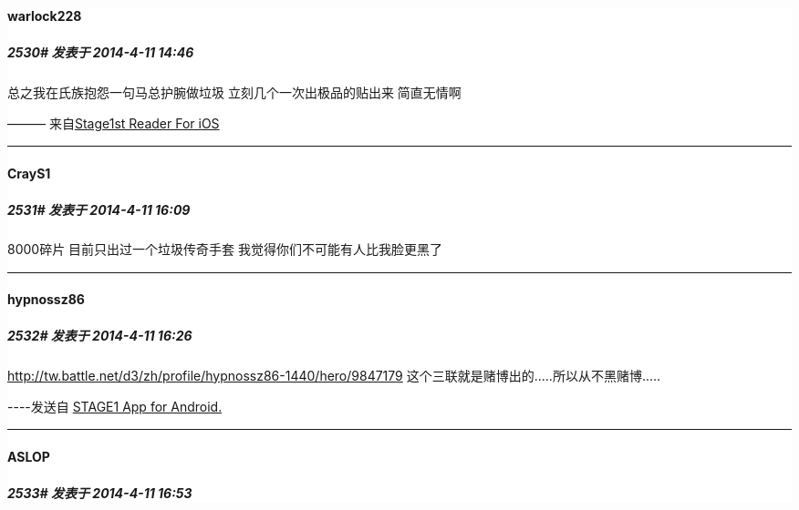 ####  warlock228  
##### 2530#       发表于 2014-4-11 14:46


总之我在氏族抱怨一句马总护腕做垃圾 立刻几个一次出极品的贴出来 简直无情啊

——— 来自[Stage1st Reader For iOS](http://itunes.apple.com/us/app/stage1st-reader/id509916119?mt=8)


-----

####  CrayS1  
##### 2531#       发表于 2014-4-11 16:09


8000碎片 目前只出过一个垃圾传奇手套 我觉得你们不可能有人比我脸更黑了


-----

####  hypnossz86  
##### 2532#       发表于 2014-4-11 16:26


http://tw.battle.net/d3/zh/profile/hypnossz86-1440/hero/9847179
这个三联就是赌博出的.....所以从不黑赌博.....


----发送自 [STAGE1 App for Android.](http://stage1.5j4m.com/?null)


-----

####  ASLOP  
##### 2533#       发表于 2014-4-11 16:53


